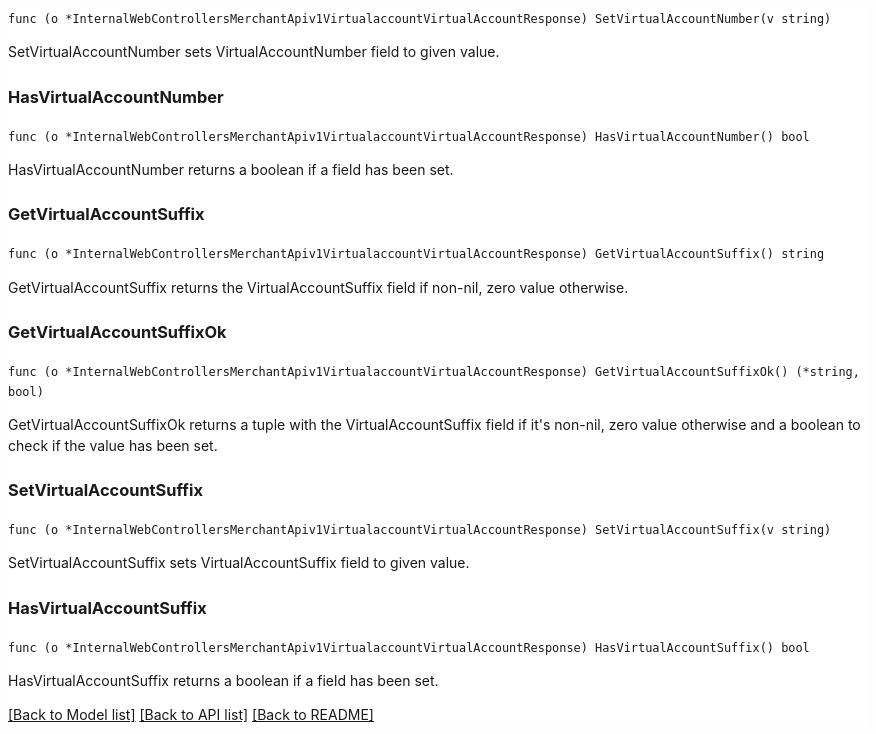 `func (o *InternalWebControllersMerchantApiv1VirtualaccountVirtualAccountResponse) SetVirtualAccountNumber(v string)`

SetVirtualAccountNumber sets VirtualAccountNumber field to given value.

### HasVirtualAccountNumber

`func (o *InternalWebControllersMerchantApiv1VirtualaccountVirtualAccountResponse) HasVirtualAccountNumber() bool`

HasVirtualAccountNumber returns a boolean if a field has been set.

### GetVirtualAccountSuffix

`func (o *InternalWebControllersMerchantApiv1VirtualaccountVirtualAccountResponse) GetVirtualAccountSuffix() string`

GetVirtualAccountSuffix returns the VirtualAccountSuffix field if non-nil, zero value otherwise.

### GetVirtualAccountSuffixOk

`func (o *InternalWebControllersMerchantApiv1VirtualaccountVirtualAccountResponse) GetVirtualAccountSuffixOk() (*string, bool)`

GetVirtualAccountSuffixOk returns a tuple with the VirtualAccountSuffix field if it's non-nil, zero value otherwise
and a boolean to check if the value has been set.

### SetVirtualAccountSuffix

`func (o *InternalWebControllersMerchantApiv1VirtualaccountVirtualAccountResponse) SetVirtualAccountSuffix(v string)`

SetVirtualAccountSuffix sets VirtualAccountSuffix field to given value.

### HasVirtualAccountSuffix

`func (o *InternalWebControllersMerchantApiv1VirtualaccountVirtualAccountResponse) HasVirtualAccountSuffix() bool`

HasVirtualAccountSuffix returns a boolean if a field has been set.


[[Back to Model list]](../README.md#documentation-for-models) [[Back to API list]](../README.md#documentation-for-api-endpoints) [[Back to README]](../README.md)


